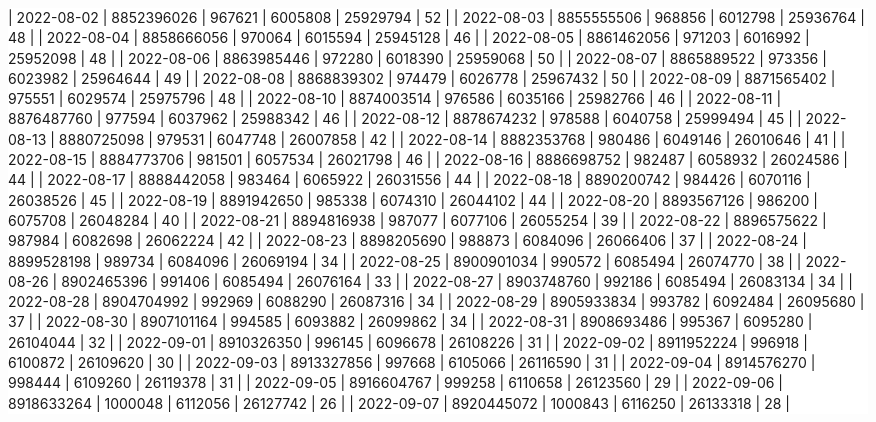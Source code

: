 | 2022-08-02 | 8852396026 | 967621 | 6005808 | 25929794 | 52 |
| 2022-08-03 | 8855555506 | 968856 | 6012798 | 25936764 | 48 |
| 2022-08-04 | 8858666056 | 970064 | 6015594 | 25945128 | 46 |
| 2022-08-05 | 8861462056 | 971203 | 6016992 | 25952098 | 48 |
| 2022-08-06 | 8863985446 | 972280 | 6018390 | 25959068 | 50 |
| 2022-08-07 | 8865889522 | 973356 | 6023982 | 25964644 | 49 |
| 2022-08-08 | 8868839302 | 974479 | 6026778 | 25967432 | 50 |
| 2022-08-09 | 8871565402 | 975551 | 6029574 | 25975796 | 48 |
| 2022-08-10 | 8874003514 | 976586 | 6035166 | 25982766 | 46 |
| 2022-08-11 | 8876487760 | 977594 | 6037962 | 25988342 | 46 |
| 2022-08-12 | 8878674232 | 978588 | 6040758 | 25999494 | 45 |
| 2022-08-13 | 8880725098 | 979531 | 6047748 | 26007858 | 42 |
| 2022-08-14 | 8882353768 | 980486 | 6049146 | 26010646 | 41 |
| 2022-08-15 | 8884773706 | 981501 | 6057534 | 26021798 | 46 |
| 2022-08-16 | 8886698752 | 982487 | 6058932 | 26024586 | 44 |
| 2022-08-17 | 8888442058 | 983464 | 6065922 | 26031556 | 44 |
| 2022-08-18 | 8890200742 | 984426 | 6070116 | 26038526 | 45 |
| 2022-08-19 | 8891942650 | 985338 | 6074310 | 26044102 | 44 |
| 2022-08-20 | 8893567126 | 986200 | 6075708 | 26048284 | 40 |
| 2022-08-21 | 8894816938 | 987077 | 6077106 | 26055254 | 39 |
| 2022-08-22 | 8896575622 | 987984 | 6082698 | 26062224 | 42 |
| 2022-08-23 | 8898205690 | 988873 | 6084096 | 26066406 | 37 |
| 2022-08-24 | 8899528198 | 989734 | 6084096 | 26069194 | 34 |
| 2022-08-25 | 8900901034 | 990572 | 6085494 | 26074770 | 38 |
| 2022-08-26 | 8902465396 | 991406 | 6085494 | 26076164 | 33 |
| 2022-08-27 | 8903748760 | 992186 | 6085494 | 26083134 | 34 |
| 2022-08-28 | 8904704992 | 992969 | 6088290 | 26087316 | 34 |
| 2022-08-29 | 8905933834 | 993782 | 6092484 | 26095680 | 37 |
| 2022-08-30 | 8907101164 | 994585 | 6093882 | 26099862 | 34 |
| 2022-08-31 | 8908693486 | 995367 | 6095280 | 26104044 | 32 |
| 2022-09-01 | 8910326350 | 996145 | 6096678 | 26108226 | 31 |
| 2022-09-02 | 8911952224 | 996918 | 6100872 | 26109620 | 30 |
| 2022-09-03 | 8913327856 | 997668 | 6105066 | 26116590 | 31 |
| 2022-09-04 | 8914576270 | 998444 | 6109260 | 26119378 | 31 |
| 2022-09-05 | 8916604767 | 999258 | 6110658 | 26123560 | 29 |
| 2022-09-06 | 8918633264 | 1000048 | 6112056 | 26127742 | 26 |
| 2022-09-07 | 8920445072 | 1000843 | 6116250 | 26133318 | 28 |